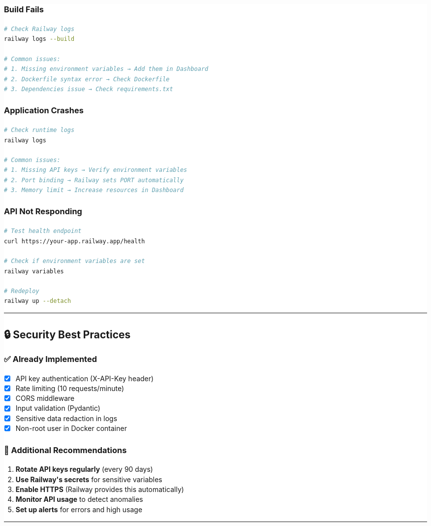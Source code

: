 ### Build Fails
```bash
# Check Railway logs
railway logs --build

# Common issues:
# 1. Missing environment variables → Add them in Dashboard
# 2. Dockerfile syntax error → Check Dockerfile
# 3. Dependencies issue → Check requirements.txt
```

### Application Crashes
```bash
# Check runtime logs
railway logs

# Common issues:
# 1. Missing API keys → Verify environment variables
# 2. Port binding → Railway sets PORT automatically
# 3. Memory limit → Increase resources in Dashboard
```

### API Not Responding
```bash
# Test health endpoint
curl https://your-app.railway.app/health

# Check if environment variables are set
railway variables

# Redeploy
railway up --detach
```

---

## 🔒 Security Best Practices

### ✅ Already Implemented
- [x] API key authentication (X-API-Key header)
- [x] Rate limiting (10 requests/minute)
- [x] CORS middleware
- [x] Input validation (Pydantic)
- [x] Sensitive data redaction in logs
- [x] Non-root user in Docker container

### 🔐 Additional Recommendations
1. **Rotate API keys regularly** (every 90 days)
2. **Use Railway's secrets** for sensitive variables
3. **Enable HTTPS** (Railway provides this automatically)
4. **Monitor API usage** to detect anomalies
5. **Set up alerts** for errors and high usage

---